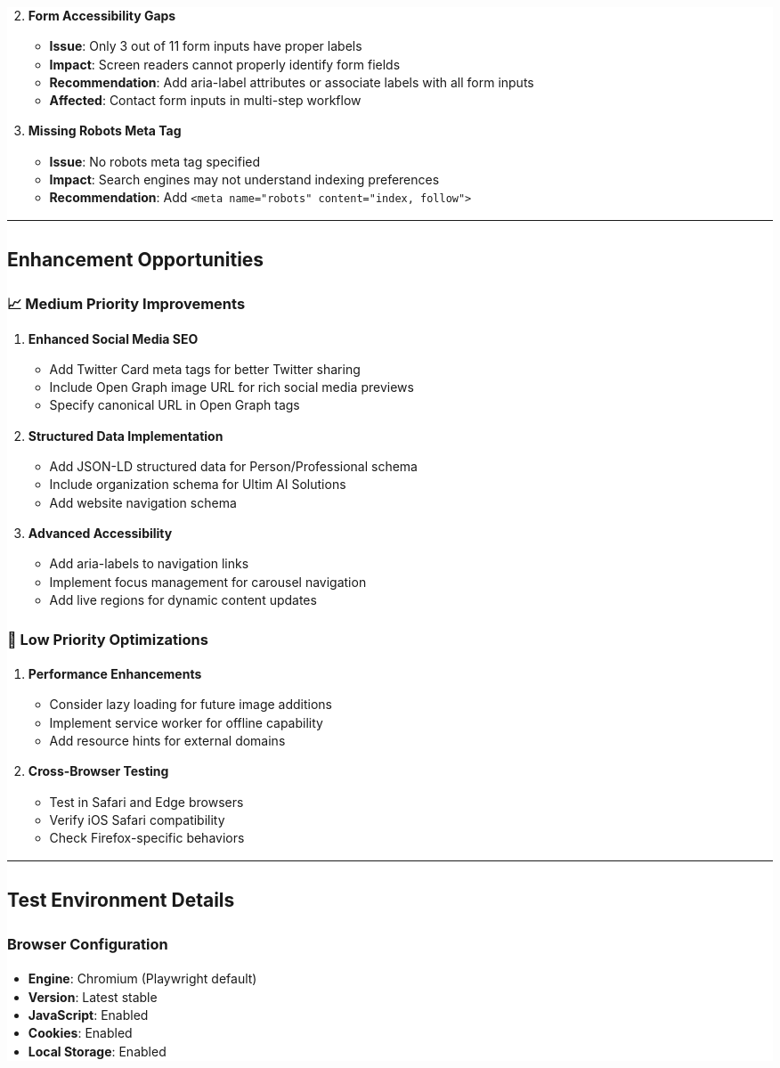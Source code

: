 2. **Form Accessibility Gaps**
   - **Issue**: Only 3 out of 11 form inputs have proper labels
   - **Impact**: Screen readers cannot properly identify form fields
   - **Recommendation**: Add aria-label attributes or associate labels with all form inputs
   - **Affected**: Contact form inputs in multi-step workflow

3. **Missing Robots Meta Tag**
   - **Issue**: No robots meta tag specified
   - **Impact**: Search engines may not understand indexing preferences
   - **Recommendation**: Add `<meta name="robots" content="index, follow">`

---

## Enhancement Opportunities

### 📈 Medium Priority Improvements

1. **Enhanced Social Media SEO**
   - Add Twitter Card meta tags for better Twitter sharing
   - Include Open Graph image URL for rich social media previews
   - Specify canonical URL in Open Graph tags

2. **Structured Data Implementation**
   - Add JSON-LD structured data for Person/Professional schema
   - Include organization schema for Ultim AI Solutions
   - Add website navigation schema

3. **Advanced Accessibility**
   - Add aria-labels to navigation links
   - Implement focus management for carousel navigation
   - Add live regions for dynamic content updates

### 🔧 Low Priority Optimizations

1. **Performance Enhancements**
   - Consider lazy loading for future image additions
   - Implement service worker for offline capability
   - Add resource hints for external domains

2. **Cross-Browser Testing**
   - Test in Safari and Edge browsers
   - Verify iOS Safari compatibility
   - Check Firefox-specific behaviors

---

## Test Environment Details

### Browser Configuration
- **Engine**: Chromium (Playwright default)
- **Version**: Latest stable
- **JavaScript**: Enabled
- **Cookies**: Enabled
- **Local Storage**: Enabled
